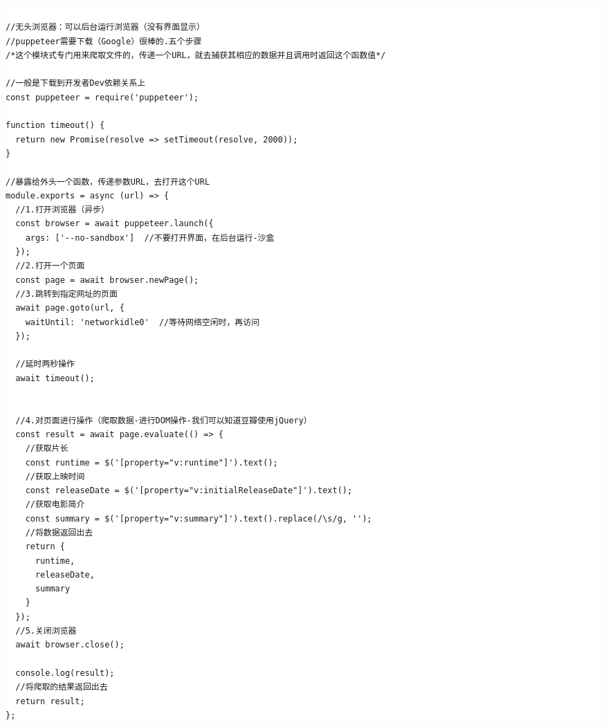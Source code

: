 ```

//无头浏览器：可以后台运行浏览器（没有界面显示）
//puppeteer需要下载（Google）很棒的.五个步骤
/*这个模块式专门用来爬取文件的，传递一个URL，就去捕获其相应的数据并且调用时返回这个函数值*/

//一般是下载到开发者Dev依赖关系上
const puppeteer = require('puppeteer');

function timeout() {
  return new Promise(resolve => setTimeout(resolve, 2000));
}

//暴露给外头一个函数，传递参数URL，去打开这个URL
module.exports = async (url) => {
  //1.打开浏览器（异步）
  const browser = await puppeteer.launch({
    args: ['--no-sandbox']  //不要打开界面，在后台运行-沙盒
  });
  //2.打开一个页面
  const page = await browser.newPage();
  //3.跳转到指定网址的页面
  await page.goto(url, {
    waitUntil: 'networkidle0'  //等待网络空闲时，再访问
  });

  //延时两秒操作
  await timeout();


  //4.对页面进行操作（爬取数据-进行DOM操作-我们可以知道豆瓣使用jQuery）
  const result = await page.evaluate(() => {
    //获取片长
    const runtime = $('[property="v:runtime"]').text();
    //获取上映时间
    const releaseDate = $('[property="v:initialReleaseDate"]').text();
    //获取电影简介
    const summary = $('[property="v:summary"]').text().replace(/\s/g, '');
    //将数据返回出去
    return {
      runtime,
      releaseDate,
      summary
    }
  });
  //5.关闭浏览器
  await browser.close();
  
  console.log(result);
  //将爬取的结果返回出去
  return result;
};

```
